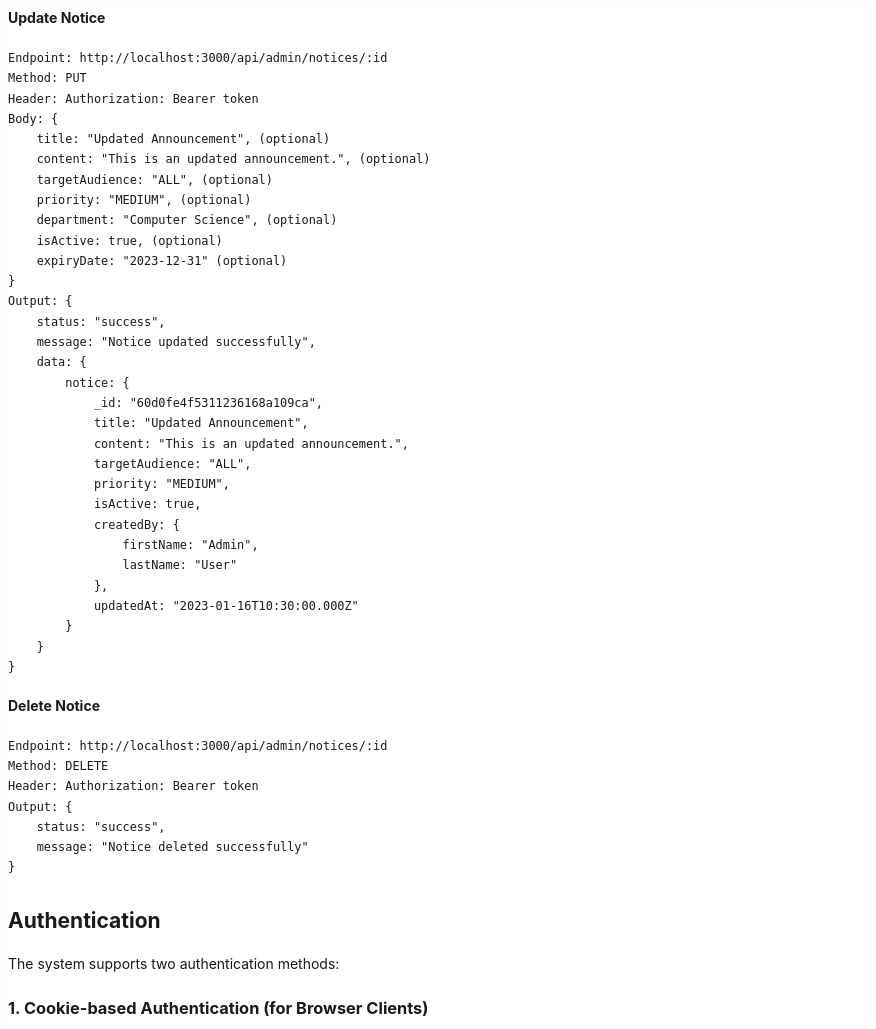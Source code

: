 #### Update Notice

```
Endpoint: http://localhost:3000/api/admin/notices/:id
Method: PUT
Header: Authorization: Bearer token
Body: {
    title: "Updated Announcement", (optional)
    content: "This is an updated announcement.", (optional)
    targetAudience: "ALL", (optional)
    priority: "MEDIUM", (optional)
    department: "Computer Science", (optional)
    isActive: true, (optional)
    expiryDate: "2023-12-31" (optional)
}
Output: {
    status: "success",
    message: "Notice updated successfully",
    data: {
        notice: {
            _id: "60d0fe4f5311236168a109ca",
            title: "Updated Announcement",
            content: "This is an updated announcement.",
            targetAudience: "ALL",
            priority: "MEDIUM",
            isActive: true,
            createdBy: {
                firstName: "Admin",
                lastName: "User"
            },
            updatedAt: "2023-01-16T10:30:00.000Z"
        }
    }
}
```

#### Delete Notice

```
Endpoint: http://localhost:3000/api/admin/notices/:id
Method: DELETE
Header: Authorization: Bearer token
Output: {
    status: "success",
    message: "Notice deleted successfully"
}
```
## Authentication

The system supports two authentication methods:

### 1. Cookie-based Authentication (for Browser Clients)
